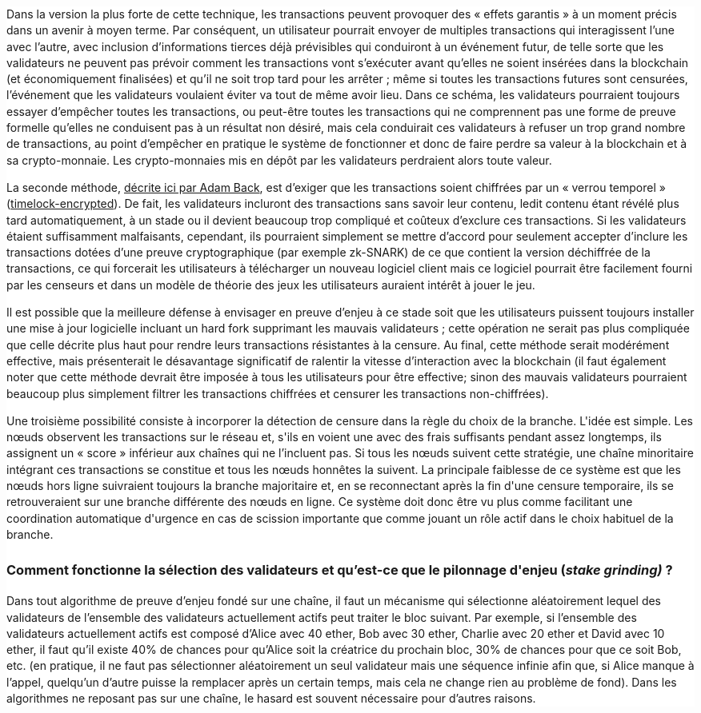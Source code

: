 <span style="font-weight: 400;">Dans la version la plus forte de cette technique, les transactions peuvent provoquer des « effets garantis » </span><span style="font-weight: 400;">à un moment précis dans un avenir à moyen terme. Par conséquent, un utilisateur pourrait envoyer de multiples transactions qui interagissent l’une avec l’autre, avec inclusion d’informations tierces déjà prévisibles qui conduiront à un événement futur, de telle sorte que les validateurs ne peuvent pas prévoir comment les transactions vont s’exécuter avant qu’elles ne soient insérées dans la blockchain (et économiquement finalisées) et qu’il ne soit trop tard pour les arrêter ; même si toutes les transactions futures sont censurées, l’événement que les validateurs voulaient éviter va tout de même avoir lieu. Dans ce schéma, les validateurs pourraient toujours essayer d’empêcher toutes les transactions, ou peut-être toutes les transactions qui ne comprennent pas une forme de preuve formelle qu’elles ne conduisent pas à un résultat non désiré, mais cela conduirait ces validateurs à refuser un trop grand nombre de transactions, au point d’empêcher en pratique le système de fonctionner et donc de faire perdre sa valeur à la blockchain et à sa crypto-monnaie. Les crypto-monnaies mis en dépôt par les validateurs perdraient alors toute valeur.</span>

<span style="font-weight: 400;">La seconde méthode, </span><a href="https://www.reddit.com/r/Bitcoin/comments/4j7pfj/adam_backs_clever_mechanism_to_prevent_miners/d34t9xa"><span style="font-weight: 400;">décrite ici par Adam Back</span></a><span style="font-weight: 400;">, est d’exiger que les transactions soient chiffrées par un « verrou temporel » (</span><a href="https://www.gwern.net/Self-decrypting%20files"><span style="font-weight: 400;">timelock-encrypted</span></a><span style="font-weight: 400;">). De fait, les validateurs incluront des transactions sans savoir leur contenu, ledit contenu étant révélé plus tard automatiquement, à un stade ou il devient beaucoup trop compliqué et coûteux d’exclure ces transactions. Si les validateurs étaient suffisamment malfaisants, cependant, ils pourraient simplement se mettre d’accord pour seulement accepter d’inclure les transactions dotées d’une preuve cryptographique (par exemple zk-SNARK) de ce que contient la version déchiffrée de la transactions, ce qui forcerait les utilisateurs à télécharger un nouveau logiciel client mais ce logiciel pourrait être facilement fourni par les censeurs et dans un modèle de théorie des jeux les utilisateurs auraient intérêt à jouer le jeu.</span>

<span style="font-weight: 400;">Il est possible que la meilleure défense à envisager en preuve d’enjeu à ce stade soit que les utilisateurs puissent toujours installer une mise à jour logicielle incluant un hard fork supprimant les mauvais validateurs ; cette opération ne serait pas plus compliquée que celle décrite plus haut pour rendre leurs transactions résistantes à la censure. Au final, cette méthode serait modérément effective, mais présenterait le désavantage significatif de ralentir la vitesse d’interaction avec la blockchain (il faut également noter que cette méthode devrait être imposée à tous les utilisateurs pour être effective; sinon des mauvais validateurs pourraient beaucoup plus simplement filtrer les transactions chiffrées et censurer les transactions non-chiffrées).</span>

<span style="font-weight: 400;">Une troisième possibilité consiste à incorporer la détection de censure dans la règle du choix de la branche. L'idée est simple. Les nœuds observent les transactions sur le réseau et, s'ils en voient une avec des frais suffisants pendant assez longtemps, ils assignent un « score » inférieur aux chaînes qui ne l’incluent pas. Si tous les nœuds suivent cette stratégie, une chaîne minoritaire intégrant ces transactions se constitue et tous les nœuds honnêtes la suivent. La principale faiblesse de ce système est que les nœuds hors ligne suivraient toujours la branche majoritaire et, en se reconnectant après la fin d'une censure temporaire, ils se retrouveraient sur une branche différente des nœuds en ligne. Ce système doit donc être vu plus comme facilitant une coordination automatique d'urgence en cas de scission importante que comme jouant un rôle actif dans le choix habituel de la branche.</span>
<h3><b>Comment fonctionne la sélection des validateurs et qu’est-ce que le pilonnage d'enjeu (</b><b><i>stake grinding) </i></b><b>?</b></h3>
<span style="font-weight: 400;">Dans tout algorithme de preuve d’enjeu fondé sur une chaîne, il faut un mécanisme qui sélectionne aléatoirement lequel des validateurs de l’ensemble des validateurs actuellement actifs peut traiter le bloc suivant. Par exemple, si l’ensemble des validateurs actuellement actifs est composé d’Alice avec 40 ether, Bob avec 30 ether, Charlie avec 20 ether et David avec 10 ether, il faut qu’il existe 40% de chances pour qu’Alice soit la créatrice du prochain bloc, 30% de chances pour que ce soit Bob, etc. (en pratique, il ne faut pas sélectionner aléatoirement un seul validateur mais une séquence infinie afin que, si Alice manque à l’appel, quelqu’un d’autre puisse la remplacer après un certain temps, mais cela ne change rien au problème de fond). Dans les algorithmes ne reposant pas sur une chaîne, le hasard est souvent nécessaire pour d’autres raisons.</span>
